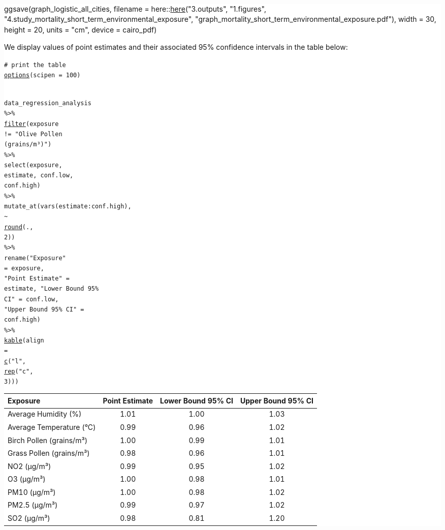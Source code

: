 <span class='fu'>ggsave</span><span class='op'>(</span><span class='va'>graph_logistic_all_cities</span>, filename <span class='op'>=</span> <span class='fu'>here</span><span class='fu'>::</span><span class='fu'><a href='https://here.r-lib.org//reference/here.html'>here</a></span><span class='op'>(</span><span class='st'>"3.outputs"</span>, <span class='st'>"1.figures"</span>, <span class='st'>"4.study_mortality_short_term_environmental_exposure"</span>, <span class='st'>"graph_mortality_short_term_environmental_exposure.pdf"</span><span class='op'>)</span>, 
       width <span class='op'>=</span> <span class='fl'>30</span>, height <span class='op'>=</span> <span class='fl'>20</span>, units <span class='op'>=</span> <span class='st'>"cm"</span>, device <span class='op'>=</span> <span class='va'>cairo_pdf</span><span class='op'>)</span>
</code></pre></div>

</div>


We display values of point estimates and their associated 95% confidence intervals in the table below:

<div class="layout-chunk" data-layout="l-body-outset">
<div class="sourceCode"><pre class="sourceCode r"><code class="sourceCode r"><span class='co'># print the table</span>
<span class='fu'><a href='https://rdrr.io/r/base/options.html'>options</a></span><span class='op'>(</span>scipen <span class='op'>=</span> <span class='fl'>100</span><span class='op'>)</span>

<span class='va'>data_regression_analysis</span> <span class='op'>%&gt;%</span>
  <span class='fu'><a href='https://rdrr.io/r/stats/filter.html'>filter</a></span><span class='op'>(</span><span class='va'>exposure</span> <span class='op'>!=</span> <span class='st'>"Olive Pollen (grains/m³)"</span><span class='op'>)</span> <span class='op'>%&gt;%</span>
  <span class='fu'>select</span><span class='op'>(</span><span class='va'>exposure</span>, <span class='va'>estimate</span>, <span class='va'>conf.low</span>, <span class='va'>conf.high</span><span class='op'>)</span> <span class='op'>%&gt;%</span>
  <span class='fu'>mutate_at</span><span class='op'>(</span><span class='fu'>vars</span><span class='op'>(</span><span class='va'>estimate</span><span class='op'>:</span><span class='va'>conf.high</span><span class='op'>)</span>, <span class='op'>~</span> <span class='fu'><a href='https://rdrr.io/r/base/Round.html'>round</a></span><span class='op'>(</span><span class='va'>.</span>, <span class='fl'>2</span><span class='op'>)</span><span class='op'>)</span> <span class='op'>%&gt;%</span>
  <span class='fu'>rename</span><span class='op'>(</span><span class='st'>"Exposure"</span> <span class='op'>=</span> <span class='va'>exposure</span>, <span class='st'>"Point Estimate"</span> <span class='op'>=</span> <span class='va'>estimate</span>, <span class='st'>"Lower Bound 95% CI"</span> <span class='op'>=</span> <span class='va'>conf.low</span>, <span class='st'>"Upper Bound 95% CI"</span> <span class='op'>=</span> <span class='va'>conf.high</span><span class='op'>)</span> <span class='op'>%&gt;%</span>
  <span class='fu'><a href='https://rdrr.io/pkg/knitr/man/kable.html'>kable</a></span><span class='op'>(</span>align <span class='op'>=</span> <span class='fu'><a href='https://rdrr.io/r/base/c.html'>c</a></span><span class='op'>(</span><span class='st'>"l"</span>, <span class='fu'><a href='https://rdrr.io/r/base/rep.html'>rep</a></span><span class='op'>(</span><span class='st'>"c"</span>, <span class='fl'>3</span><span class='op'>)</span><span class='op'>)</span><span class='op'>)</span>
</code></pre></div>


|Exposure                 | Point Estimate | Lower Bound 95% CI | Upper Bound 95% CI |
|:------------------------|:--------------:|:------------------:|:------------------:|
|Average Humidity (%)     |      1.01      |        1.00        |        1.03        |
|Average Temperature (°C) |      0.99      |        0.96        |        1.02        |
|Birch Pollen (grains/m³) |      1.00      |        0.99        |        1.01        |
|Grass Pollen (grains/m³) |      0.98      |        0.96        |        1.01        |
|NO2 (µg/m³)              |      0.99      |        0.95        |        1.02        |
|O3 (µg/m³)               |      1.00      |        0.98        |        1.01        |
|PM10 (µg/m³)             |      1.00      |        0.98        |        1.02        |
|PM2.5 (µg/m³)            |      0.99      |        0.97        |        1.02        |
|SO2 (µg/m³)              |      0.98      |        0.81        |        1.20        |